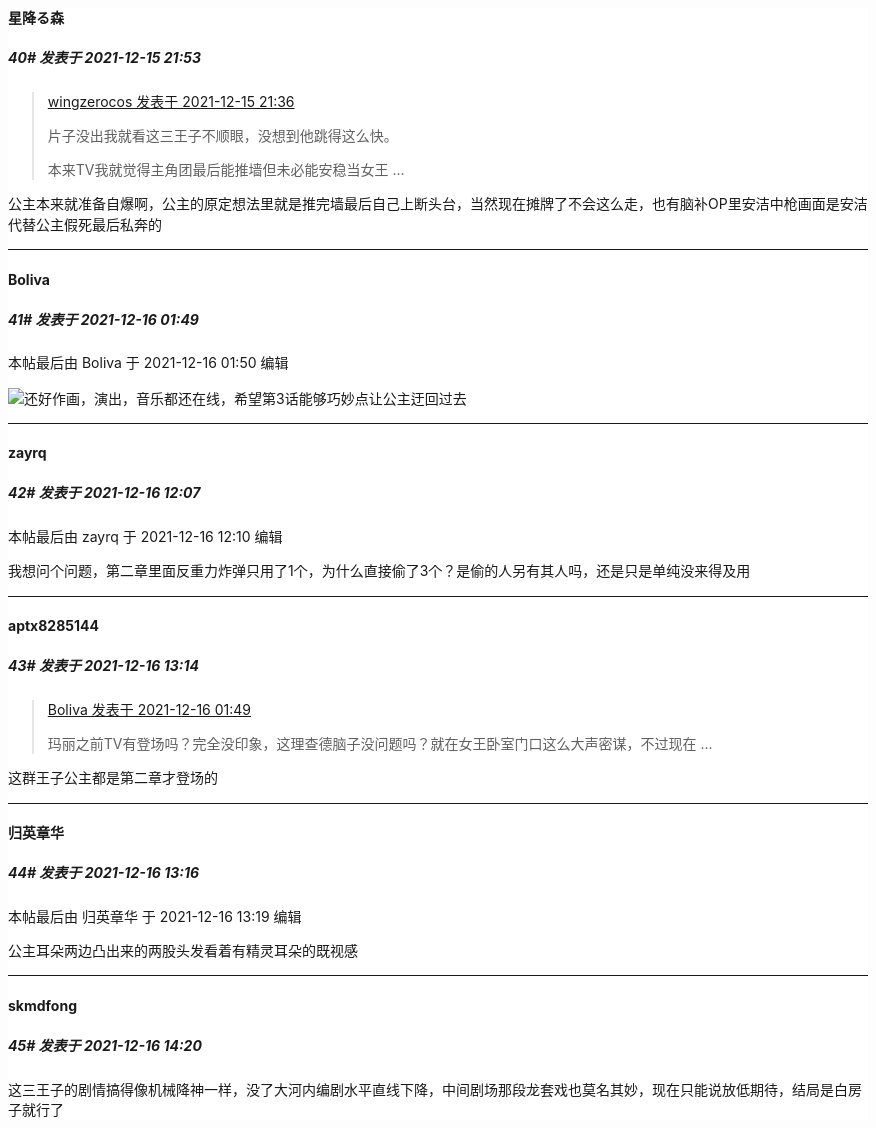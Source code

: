 ####  星降る森  
##### 40#       发表于 2021-12-15 21:53

<blockquote><a href="httphttps://bbs.saraba1st.com/2b/forum.php?mod=redirect&amp;goto=findpost&amp;pid=53951563&amp;ptid=2042392" target="_blank">wingzerocos 发表于 2021-12-15 21:36</a>

片子没出我就看这三王子不顺眼，没想到他跳得这么快。

本来TV我就觉得主角团最后能推墙但未必能安稳当女王 ...</blockquote>
公主本来就准备自爆啊，公主的原定想法里就是推完墙最后自己上断头台，当然现在摊牌了不会这么走，也有脑补OP里安洁中枪画面是安洁代替公主假死最后私奔的

*****

####  Boliva  
##### 41#       发表于 2021-12-16 01:49

 本帖最后由 Boliva 于 2021-12-16 01:50 编辑 

<img src="https://static.saraba1st.com/image/smiley/face2017/130.png" referrerpolicy="no-referrer">还好作画，演出，音乐都还在线，希望第3话能够巧妙点让公主迂回过去

*****

####  zayrq  
##### 42#       发表于 2021-12-16 12:07

 本帖最后由 zayrq 于 2021-12-16 12:10 编辑 

我想问个问题，第二章里面反重力炸弹只用了1个，为什么直接偷了3个？是偷的人另有其人吗，还是只是单纯没来得及用

*****

####  aptx8285144  
##### 43#       发表于 2021-12-16 13:14

<blockquote><a href="httphttps://bbs.saraba1st.com/2b/forum.php?mod=redirect&amp;goto=findpost&amp;pid=53953868&amp;ptid=2042392" target="_blank">Boliva 发表于 2021-12-16 01:49</a>

玛丽之前TV有登场吗？完全没印象，这理查德脑子没问题吗？就在女王卧室门口这么大声密谋，不过现在 ...</blockquote>
这群王子公主都是第二章才登场的

*****

####  归英章华  
##### 44#       发表于 2021-12-16 13:16

 本帖最后由 归英章华 于 2021-12-16 13:19 编辑 

公主耳朵两边凸出来的两股头发看着有精灵耳朵的既视感

*****

####  skmdfong  
##### 45#       发表于 2021-12-16 14:20

这三王子的剧情搞得像机械降神一样，没了大河内编剧水平直线下降，中间剧场那段龙套戏也莫名其妙，现在只能说放低期待，结局是白房子就行了
